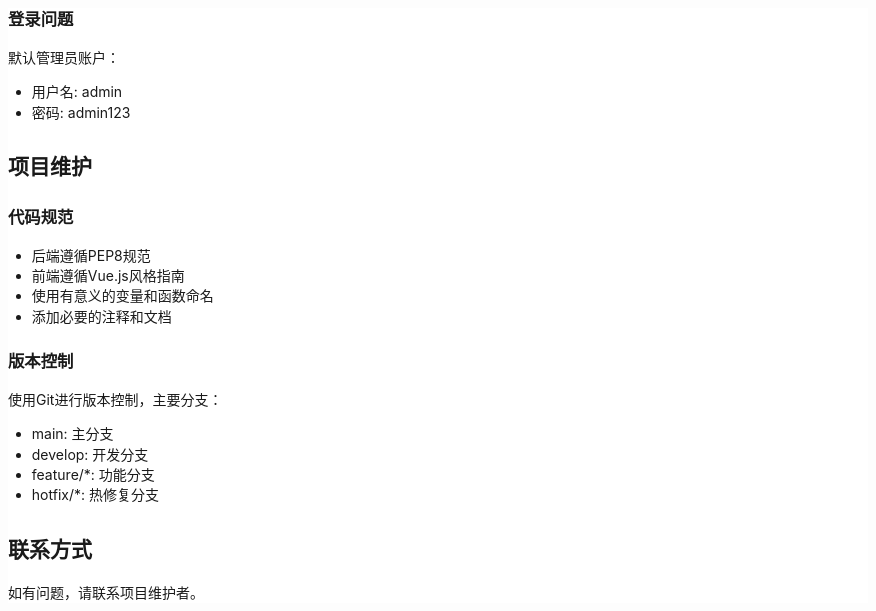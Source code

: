### 登录问题

默认管理员账户：
- 用户名: admin
- 密码: admin123

## 项目维护

### 代码规范

- 后端遵循PEP8规范
- 前端遵循Vue.js风格指南
- 使用有意义的变量和函数命名
- 添加必要的注释和文档

### 版本控制

使用Git进行版本控制，主要分支：

- main: 主分支
- develop: 开发分支
- feature/*: 功能分支
- hotfix/*: 热修复分支

## 联系方式

如有问题，请联系项目维护者。